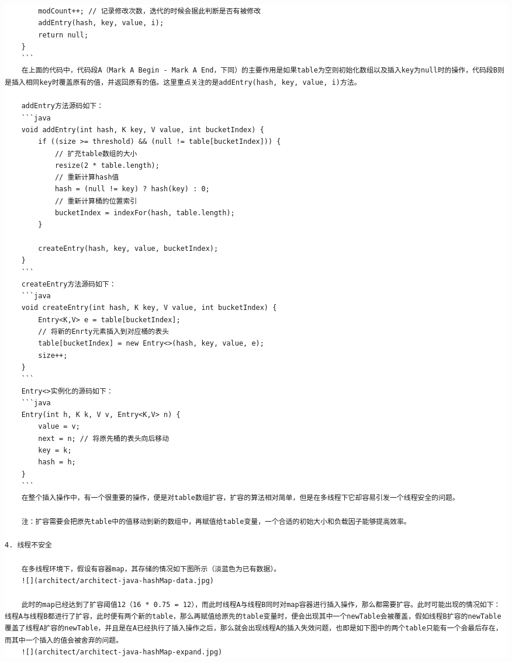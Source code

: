             modCount++; // 记录修改次数，迭代的时候会据此判断是否有被修改
            addEntry(hash, key, value, i);
            return null;
        }
        ```
        在上面的代码中，代码段A（Mark A Begin - Mark A End，下同）的主要作用是如果table为空则初始化数组以及插入key为null时的操作，代码段B则是插入相同key时覆盖原有的值，并返回原有的值。这里重点关注的是addEntry(hash, key, value, i)方法。

        addEntry方法源码如下：
        ```java
        void addEntry(int hash, K key, V value, int bucketIndex) {
            if ((size >= threshold) && (null != table[bucketIndex])) {
                // 扩充table数组的大小
                resize(2 * table.length);
                // 重新计算hash值
                hash = (null != key) ? hash(key) : 0;
                // 重新计算桶的位置索引
                bucketIndex = indexFor(hash, table.length);
            }

            createEntry(hash, key, value, bucketIndex);
        }
        ```
        createEntry方法源码如下：
        ```java
        void createEntry(int hash, K key, V value, int bucketIndex) {
            Entry<K,V> e = table[bucketIndex];
            // 将新的Enrty元素插入到对应桶的表头
            table[bucketIndex] = new Entry<>(hash, key, value, e);
            size++;
        }
        ```
        Entry<>实例化的源码如下：
        ```java
        Entry(int h, K k, V v, Entry<K,V> n) {
            value = v;
            next = n; // 将原先桶的表头向后移动
            key = k;
            hash = h;
        }
        ```
        在整个插入操作中，有一个很重要的操作，便是对table数组扩容，扩容的算法相对简单，但是在多线程下它却容易引发一个线程安全的问题。

        注：扩容需要会把原先table中的值移动到新的数组中，再赋值给table变量，一个合适的初始大小和负载因子能够提高效率。

    4. 线程不安全

        在多线程环境下，假设有容器map，其存储的情况如下图所示（淡蓝色为已有数据）。
        ![](architect/architect-java-hashMap-data.jpg)

        此时的map已经达到了扩容阈值12（16 * 0.75 = 12），而此时线程A与线程B同时对map容器进行插入操作，那么都需要扩容。此时可能出现的情况如下：线程A与线程B都进行了扩容，此时便有两个新的table，那么再赋值给原先的table变量时，便会出现其中一个newTable会被覆盖，假如线程B扩容的newTable覆盖了线程A扩容的newTable，并且是在A已经执行了插入操作之后，那么就会出现线程A的插入失效问题，也即是如下图中的两个table只能有一个会最后存在，而其中一个插入的值会被舍弃的问题。
        ![](architect/architect-java-hashMap-expand.jpg)
